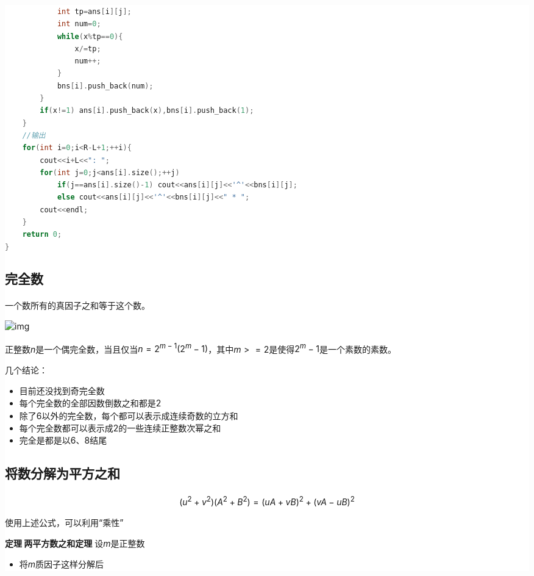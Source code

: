 ```c++
            int tp=ans[i][j];
            int num=0;
            while(x%tp==0){
                x/=tp;
                num++;
            }
            bns[i].push_back(num);
        }
        if(x!=1) ans[i].push_back(x),bns[i].push_back(1);
    }
    //输出
    for(int i=0;i<R-L+1;++i){
        cout<<i+L<<": ";
        for(int j=0;j<ans[i].size();++j)
            if(j==ans[i].size()-1) cout<<ans[i][j]<<'^'<<bns[i][j];
            else cout<<ans[i][j]<<'^'<<bns[i][j]<<" * ";
        cout<<endl;
    }
    return 0;
}

```


## 完全数

一个数所有的真因子之和等于这个数。

![img](https://s1.ax2x.com/2018/09/05/5BnZ3Y.png)

正整数$n$是一个偶完全数，当且仅当$n=2^{m-1}(2^m-1)$，其中$m>=2$是使得$2^m-1$是一个素数的素数。

几个结论：

* 目前还没找到奇完全数
* 每个完全数的全部因数倒数之和都是2
* 除了6以外的完全数，每个都可以表示成连续奇数的立方和
* 每个完全数都可以表示成2的一些连续正整数次幂之和
* 完全是都是以6、8结尾



## 将数分解为平方之和

$$
(u^2+v^2)(A^2+B^2)=(uA+vB)^2+(vA-uB)^2
$$

使用上述公式，可以利用“乘性”

**定理  两平方数之和定理**  设$m$是正整数

- 将$m$质因子这样分解后
